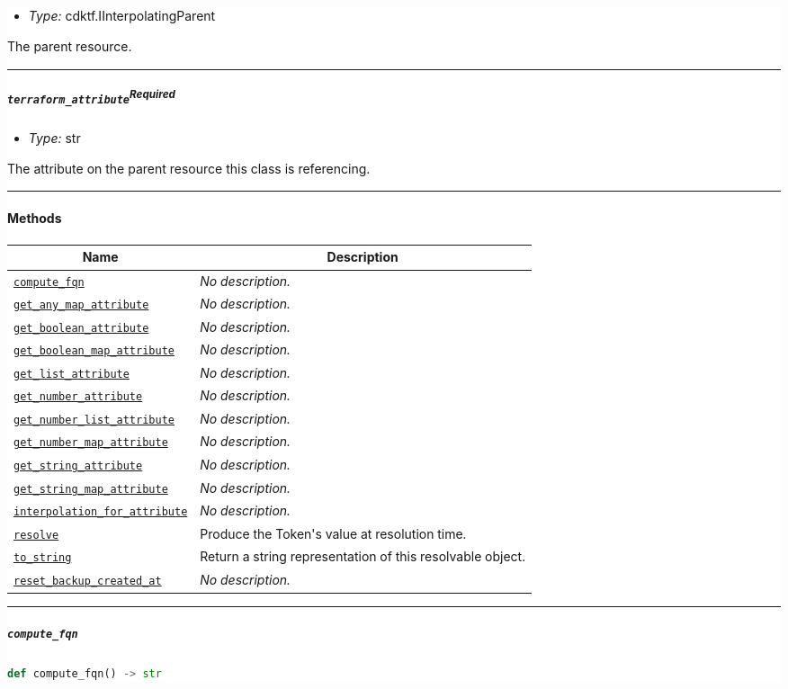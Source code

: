 - *Type:* cdktf.IInterpolatingParent

The parent resource.

---

##### `terraform_attribute`<sup>Required</sup> <a name="terraform_attribute" id="@cdktf/provider-digitalocean.databaseCluster.DatabaseClusterBackupRestoreOutputReference.Initializer.parameter.terraformAttribute"></a>

- *Type:* str

The attribute on the parent resource this class is referencing.

---

#### Methods <a name="Methods" id="Methods"></a>

| **Name** | **Description** |
| --- | --- |
| <code><a href="#@cdktf/provider-digitalocean.databaseCluster.DatabaseClusterBackupRestoreOutputReference.computeFqn">compute_fqn</a></code> | *No description.* |
| <code><a href="#@cdktf/provider-digitalocean.databaseCluster.DatabaseClusterBackupRestoreOutputReference.getAnyMapAttribute">get_any_map_attribute</a></code> | *No description.* |
| <code><a href="#@cdktf/provider-digitalocean.databaseCluster.DatabaseClusterBackupRestoreOutputReference.getBooleanAttribute">get_boolean_attribute</a></code> | *No description.* |
| <code><a href="#@cdktf/provider-digitalocean.databaseCluster.DatabaseClusterBackupRestoreOutputReference.getBooleanMapAttribute">get_boolean_map_attribute</a></code> | *No description.* |
| <code><a href="#@cdktf/provider-digitalocean.databaseCluster.DatabaseClusterBackupRestoreOutputReference.getListAttribute">get_list_attribute</a></code> | *No description.* |
| <code><a href="#@cdktf/provider-digitalocean.databaseCluster.DatabaseClusterBackupRestoreOutputReference.getNumberAttribute">get_number_attribute</a></code> | *No description.* |
| <code><a href="#@cdktf/provider-digitalocean.databaseCluster.DatabaseClusterBackupRestoreOutputReference.getNumberListAttribute">get_number_list_attribute</a></code> | *No description.* |
| <code><a href="#@cdktf/provider-digitalocean.databaseCluster.DatabaseClusterBackupRestoreOutputReference.getNumberMapAttribute">get_number_map_attribute</a></code> | *No description.* |
| <code><a href="#@cdktf/provider-digitalocean.databaseCluster.DatabaseClusterBackupRestoreOutputReference.getStringAttribute">get_string_attribute</a></code> | *No description.* |
| <code><a href="#@cdktf/provider-digitalocean.databaseCluster.DatabaseClusterBackupRestoreOutputReference.getStringMapAttribute">get_string_map_attribute</a></code> | *No description.* |
| <code><a href="#@cdktf/provider-digitalocean.databaseCluster.DatabaseClusterBackupRestoreOutputReference.interpolationForAttribute">interpolation_for_attribute</a></code> | *No description.* |
| <code><a href="#@cdktf/provider-digitalocean.databaseCluster.DatabaseClusterBackupRestoreOutputReference.resolve">resolve</a></code> | Produce the Token's value at resolution time. |
| <code><a href="#@cdktf/provider-digitalocean.databaseCluster.DatabaseClusterBackupRestoreOutputReference.toString">to_string</a></code> | Return a string representation of this resolvable object. |
| <code><a href="#@cdktf/provider-digitalocean.databaseCluster.DatabaseClusterBackupRestoreOutputReference.resetBackupCreatedAt">reset_backup_created_at</a></code> | *No description.* |

---

##### `compute_fqn` <a name="compute_fqn" id="@cdktf/provider-digitalocean.databaseCluster.DatabaseClusterBackupRestoreOutputReference.computeFqn"></a>

```python
def compute_fqn() -> str
```
